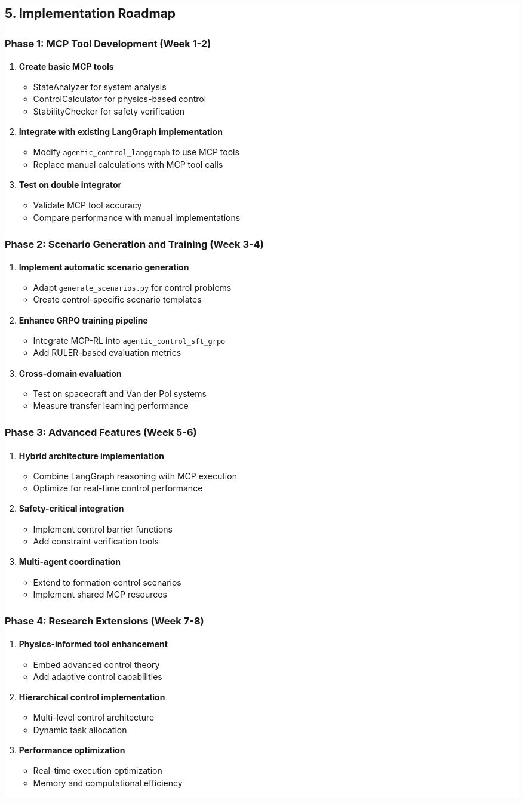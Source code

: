 
## 5. Implementation Roadmap

### Phase 1: MCP Tool Development (Week 1-2)
1. **Create basic MCP tools**
   - StateAnalyzer for system analysis
   - ControlCalculator for physics-based control
   - StabilityChecker for safety verification

2. **Integrate with existing LangGraph implementation**
   - Modify `agentic_control_langgraph` to use MCP tools
   - Replace manual calculations with MCP tool calls

3. **Test on double integrator**
   - Validate MCP tool accuracy
   - Compare performance with manual implementations

### Phase 2: Scenario Generation and Training (Week 3-4)
1. **Implement automatic scenario generation**
   - Adapt `generate_scenarios.py` for control problems
   - Create control-specific scenario templates

2. **Enhance GRPO training pipeline**
   - Integrate MCP-RL into `agentic_control_sft_grpo`
   - Add RULER-based evaluation metrics

3. **Cross-domain evaluation**
   - Test on spacecraft and Van der Pol systems
   - Measure transfer learning performance

### Phase 3: Advanced Features (Week 5-6)
1. **Hybrid architecture implementation**
   - Combine LangGraph reasoning with MCP execution
   - Optimize for real-time control performance

2. **Safety-critical integration**
   - Implement control barrier functions
   - Add constraint verification tools

3. **Multi-agent coordination**
   - Extend to formation control scenarios
   - Implement shared MCP resources

### Phase 4: Research Extensions (Week 7-8)
1. **Physics-informed tool enhancement**
   - Embed advanced control theory
   - Add adaptive control capabilities

2. **Hierarchical control implementation**
   - Multi-level control architecture
   - Dynamic task allocation

3. **Performance optimization**
   - Real-time execution optimization
   - Memory and computational efficiency

---